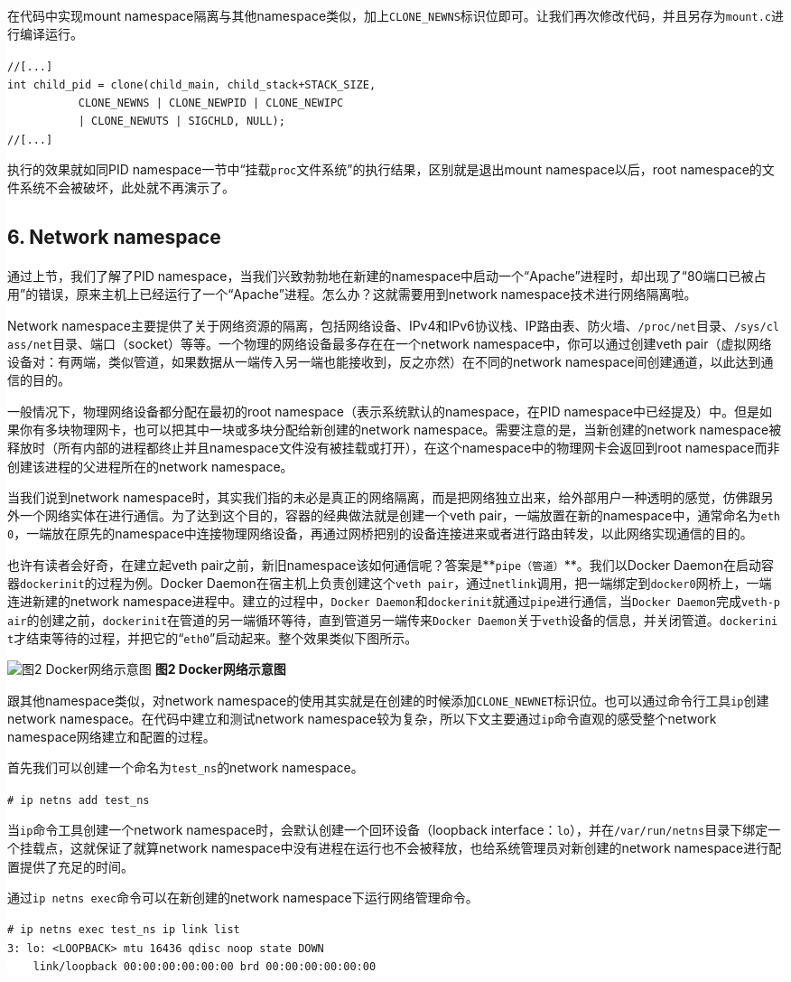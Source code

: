 在代码中实现mount namespace隔离与其他namespace类似，加上`CLONE_NEWNS`标识位即可。让我们再次修改代码，并且另存为`mount.c`进行编译运行。

```
//[...]
int child_pid = clone(child_main, child_stack+STACK_SIZE,
           CLONE_NEWNS | CLONE_NEWPID | CLONE_NEWIPC 
           | CLONE_NEWUTS | SIGCHLD, NULL);
//[...]
```

执行的效果就如同PID namespace一节中“挂载`proc`文件系统”的执行结果，区别就是退出mount namespace以后，root namespace的文件系统不会被破坏，此处就不再演示了。

## **6.  Network namespace**

通过上节，我们了解了PID namespace，当我们兴致勃勃地在新建的namespace中启动一个“Apache”进程时，却出现了“80端口已被占用”的错误，原来主机上已经运行了一个“Apache”进程。怎么办？这就需要用到network namespace技术进行网络隔离啦。

Network namespace主要提供了关于网络资源的隔离，包括网络设备、IPv4和IPv6协议栈、IP路由表、防火墙、`/proc/net`目录、`/sys/class/net`目录、端口（socket）等等。一个物理的网络设备最多存在在一个network namespace中，你可以通过创建veth pair（虚拟网络设备对：有两端，类似管道，如果数据从一端传入另一端也能接收到，反之亦然）在不同的network namespace间创建通道，以此达到通信的目的。
 
一般情况下，物理网络设备都分配在最初的root namespace（表示系统默认的namespace，在PID namespace中已经提及）中。但是如果你有多块物理网卡，也可以把其中一块或多块分配给新创建的network namespace。需要注意的是，当新创建的network namespace被释放时（所有内部的进程都终止并且namespace文件没有被挂载或打开），在这个namespace中的物理网卡会返回到root namespace而非创建该进程的父进程所在的network namespace。

当我们说到network namespace时，其实我们指的未必是真正的网络隔离，而是把网络独立出来，给外部用户一种透明的感觉，仿佛跟另外一个网络实体在进行通信。为了达到这个目的，容器的经典做法就是创建一个veth pair，一端放置在新的namespace中，通常命名为`eth0`，一端放在原先的namespace中连接物理网络设备，再通过网桥把别的设备连接进来或者进行路由转发，以此网络实现通信的目的。

也许有读者会好奇，在建立起veth pair之前，新旧namespace该如何通信呢？答案是**`pipe（管道）`**。我们以Docker Daemon在启动容器`dockerinit`的过程为例。Docker Daemon在宿主机上负责创建这个`veth pair`，通过`netlink`调用，把一端绑定到`docker0`网桥上，一端连进新建的network namespace进程中。建立的过程中，`Docker Daemon`和`dockerinit`就通过`pipe`进行通信，当`Docker Daemon`完成`veth-pair`的创建之前，`dockerinit`在管道的另一端循环等待，直到管道另一端传来`Docker Daemon`关于`veth`设备的信息，并关闭管道。`dockerinit`才结束等待的过程，并把它的“`eth0`”启动起来。整个效果类似下图所示。

![图2 Docker网络示意图](https://raw.githubusercontent.com/wonderflow/pic/master/pic_namespace/network.png)
**图2 Docker网络示意图**

跟其他namespace类似，对network namespace的使用其实就是在创建的时候添加`CLONE_NEWNET`标识位。也可以通过命令行工具`ip`创建network namespace。在代码中建立和测试network namespace较为复杂，所以下文主要通过`ip`命令直观的感受整个network namespace网络建立和配置的过程。

首先我们可以创建一个命名为`test_ns`的network namespace。

```
# ip netns add test_ns
```

当`ip`命令工具创建一个network namespace时，会默认创建一个回环设备（loopback interface：`lo`），并在`/var/run/netns`目录下绑定一个挂载点，这就保证了就算network namespace中没有进程在运行也不会被释放，也给系统管理员对新创建的network namespace进行配置提供了充足的时间。

通过`ip netns exec`命令可以在新创建的network namespace下运行网络管理命令。

```
# ip netns exec test_ns ip link list
3: lo: <LOOPBACK> mtu 16436 qdisc noop state DOWN
    link/loopback 00:00:00:00:00:00 brd 00:00:00:00:00:00
```

